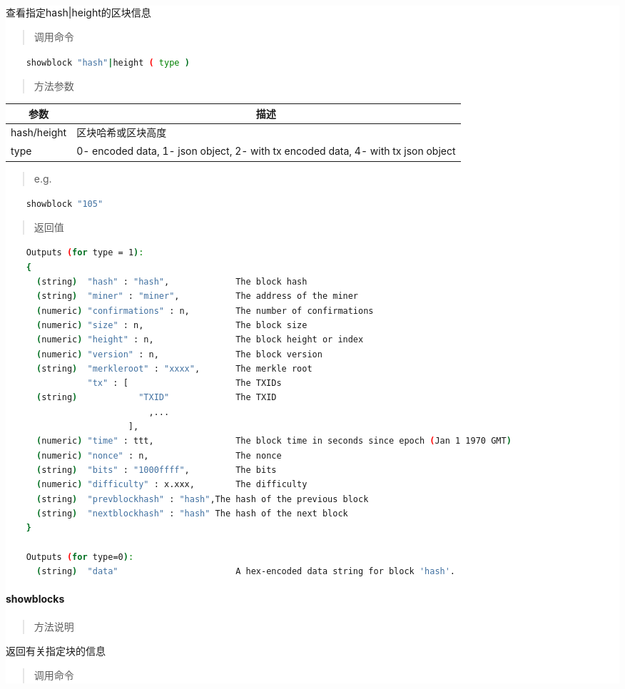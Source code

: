 查看指定hash|height的区块信息

> 调用命令

```bash
	showblock "hash"|height ( type )
```
> 方法参数

|参数	|描述	|
|--	|--	|
|hash/height	|区块哈希或区块高度	|
|type	|0- encoded data, 1- json object, 2- with tx encoded data, 4- with tx json object	|



> e.g.

```bash
	showblock "105"
```

> 返回值

```bash
	Outputs (for type = 1):
	{
	  (string)  "hash" : "hash",             The block hash
	  (string)  "miner" : "miner",           The address of the miner
	  (numeric) "confirmations" : n,         The number of confirmations
	  (numeric) "size" : n,                  The block size
	  (numeric) "height" : n,                The block height or index
	  (numeric) "version" : n,               The block version
	  (string)  "merkleroot" : "xxxx",       The merkle root
				"tx" : [                     The TXIDs
	  (string)            "TXID"             The TXID
							,...
						],
	  (numeric) "time" : ttt,                The block time in seconds since epoch (Jan 1 1970 GMT)
	  (numeric) "nonce" : n,                 The nonce
	  (string)  "bits" : "1000ffff",         The bits
	  (numeric) "difficulty" : x.xxx,        The difficulty
	  (string)  "prevblockhash" : "hash",The hash of the previous block
	  (string)  "nextblockhash" : "hash" The hash of the next block
	}

	Outputs (for type=0):
	  (string)  "data"                       A hex-encoded data string for block 'hash'.
```
#### showblocks
> 方法说明

返回有关指定块的信息

> 调用命令
